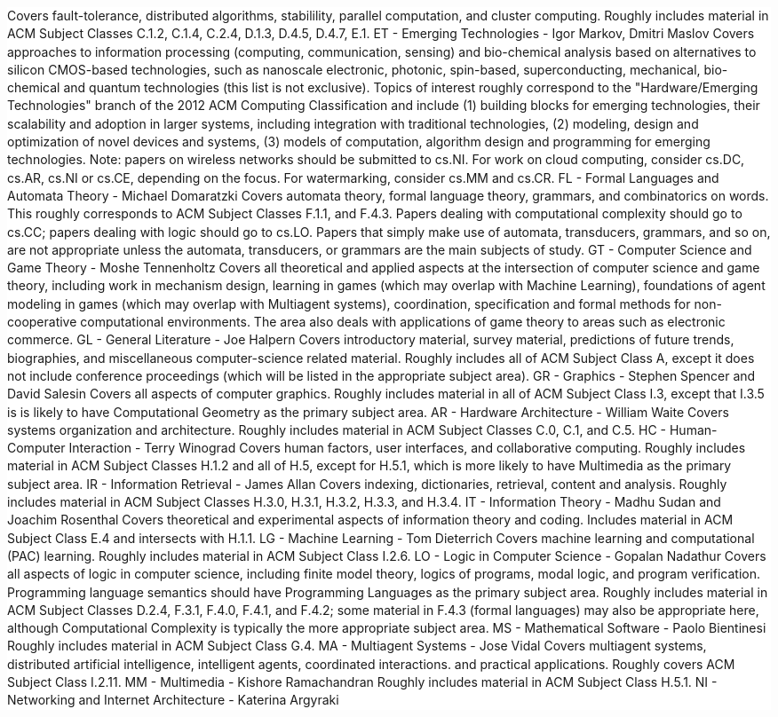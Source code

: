 Covers fault-tolerance, distributed algorithms, stabilility, parallel computation, and cluster computing. Roughly includes material in ACM Subject Classes C.1.2, C.1.4, C.2.4, D.1.3, D.4.5, D.4.7, E.1.
ET - Emerging Technologies - Igor Markov, Dmitri Maslov
Covers approaches to information processing (computing, communication, sensing) and bio-chemical analysis based on alternatives to silicon CMOS-based technologies, such as nanoscale electronic, photonic, spin-based, superconducting, mechanical, bio-chemical and quantum technologies (this list is not exclusive). Topics of interest roughly correspond to the "Hardware/Emerging Technologies" branch of the 2012 ACM Computing Classification and include (1) building blocks for emerging technologies, their scalability and adoption in larger systems, including integration with traditional technologies, (2) modeling, design and optimization of novel devices and systems, (3) models of computation, algorithm design and programming for emerging technologies. Note: papers on wireless networks should be submitted to cs.NI. For work on cloud computing, consider cs.DC, cs.AR, cs.NI or cs.CE, depending on the focus. For watermarking, consider cs.MM and cs.CR.
FL - Formal Languages and Automata Theory - Michael Domaratzki
Covers automata theory, formal language theory, grammars, and combinatorics on words. This roughly corresponds to ACM Subject Classes F.1.1, and F.4.3. Papers dealing with computational complexity should go to cs.CC; papers dealing with logic should go to cs.LO. Papers that simply make use of automata, transducers, grammars, and so on, are not appropriate unless the automata, transducers, or grammars are the main subjects of study.
GT - Computer Science and Game Theory - Moshe Tennenholtz
Covers all theoretical and applied aspects at the intersection of computer science and game theory, including work in mechanism design, learning in games (which may overlap with Machine Learning), foundations of agent modeling in games (which may overlap with Multiagent systems), coordination, specification and formal methods for non-cooperative computational environments. The area also deals with applications of game theory to areas such as electronic commerce.
GL - General Literature - Joe Halpern
Covers introductory material, survey material, predictions of future trends, biographies, and miscellaneous computer-science related material. Roughly includes all of ACM Subject Class A, except it does not include conference proceedings (which will be listed in the appropriate subject area).
GR - Graphics - Stephen Spencer and David Salesin
Covers all aspects of computer graphics. Roughly includes material in all of ACM Subject Class I.3, except that I.3.5 is is likely to have Computational Geometry as the primary subject area.
AR - Hardware Architecture - William Waite
Covers systems organization and architecture. Roughly includes material in ACM Subject Classes C.0, C.1, and C.5.
HC - Human-Computer Interaction - Terry Winograd
Covers human factors, user interfaces, and collaborative computing. Roughly includes material in ACM Subject Classes H.1.2 and all of H.5, except for H.5.1, which is more likely to have Multimedia as the primary subject area.
IR - Information Retrieval - James Allan
Covers indexing, dictionaries, retrieval, content and analysis. Roughly includes material in ACM Subject Classes H.3.0, H.3.1, H.3.2, H.3.3, and H.3.4.
IT - Information Theory - Madhu Sudan and Joachim Rosenthal
Covers theoretical and experimental aspects of information theory and coding. Includes material in ACM Subject Class E.4 and intersects with H.1.1.
LG - Machine Learning - Tom Dieterrich
Covers machine learning and computational (PAC) learning. Roughly includes material in ACM Subject Class I.2.6.
LO - Logic in Computer Science - Gopalan Nadathur
Covers all aspects of logic in computer science, including finite model theory, logics of programs, modal logic, and program verification. Programming language semantics should have Programming Languages as the primary subject area. Roughly includes material in ACM Subject Classes D.2.4, F.3.1, F.4.0, F.4.1, and F.4.2; some material in F.4.3 (formal languages) may also be appropriate here, although Computational Complexity is typically the more appropriate subject area.
MS - Mathematical Software - Paolo Bientinesi
Roughly includes material in ACM Subject Class G.4.
MA - Multiagent Systems - Jose Vidal
Covers multiagent systems, distributed artificial intelligence, intelligent agents, coordinated interactions. and practical applications. Roughly covers ACM Subject Class I.2.11.
MM - Multimedia - Kishore Ramachandran
Roughly includes material in ACM Subject Class H.5.1.
NI - Networking and Internet Architecture - Katerina Argyraki
